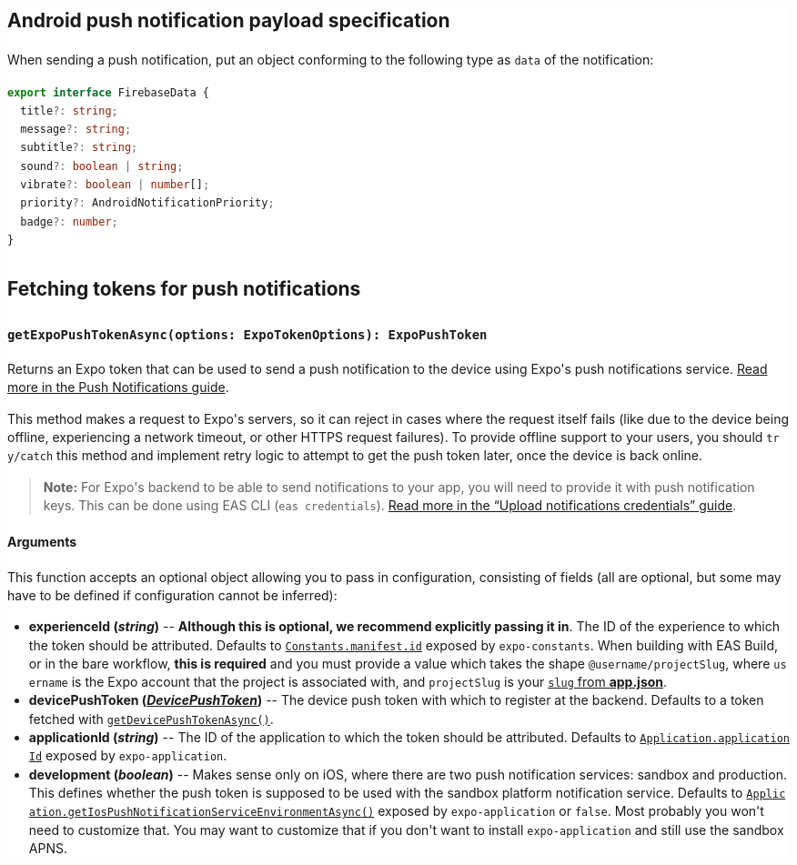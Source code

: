 </Collapsible>

## Android push notification payload specification

When sending a push notification, put an object conforming to the following type as `data` of the notification:

```ts
export interface FirebaseData {
  title?: string;
  message?: string;
  subtitle?: string;
  sound?: boolean | string;
  vibrate?: boolean | number[];
  priority?: AndroidNotificationPriority;
  badge?: number;
}
```

## Fetching tokens for push notifications

### `getExpoPushTokenAsync(options: ExpoTokenOptions): ExpoPushToken`

Returns an Expo token that can be used to send a push notification to the device using Expo's push notifications service. [Read more in the Push Notifications guide](../../../push-notifications/overview.md).

This method makes a request to Expo's servers, so it can reject in cases where the request itself fails (like due to the device being offline, experiencing a network timeout, or other HTTPS request failures). To provide offline support to your users, you should `try/catch` this method and implement retry logic to attempt to get the push token later, once the device is back online.

> **Note:** For Expo's backend to be able to send notifications to your app, you will need to provide it with push notification keys. This can be done using EAS CLI (`eas credentials`). [Read more in the “Upload notifications credentials” guide](../../../push-notifications/push-notifications-setup.md#credentials).

#### Arguments

This function accepts an optional object allowing you to pass in configuration, consisting of fields (all are optional, but some may have to be defined if configuration cannot be inferred):

- **experienceId (_string_)** -- **Although this is optional, we recommend explicitly passing it in**. The ID of the experience to which the token should be attributed. Defaults to [`Constants.manifest.id`](/versions/latest/sdk/constants/#constantsmanifest) exposed by `expo-constants`. When building with EAS Build, or in the bare workflow, **this is required** and you must provide a value which takes the shape `@username/projectSlug`, where `username` is the Expo account that the project is associated with, and `projectSlug` is your [`slug` from **app.json**](../config/app.md#slug).
- **devicePushToken ([_DevicePushToken_](#devicepushtoken))** -- The device push token with which to register at the backend. Defaults to a token fetched with [`getDevicePushTokenAsync()`](#getdevicepushtokenasync-devicepushtoken).
- **applicationId (_string_)** -- The ID of the application to which the token should be attributed. Defaults to [`Application.applicationId`](/versions/latest/sdk/application/#applicationapplicationid) exposed by `expo-application`.
- **development (_boolean_)** -- Makes sense only on iOS, where there are two push notification services: sandbox and production. This defines whether the push token is supposed to be used with the sandbox platform notification service. Defaults to [`Application.getIosPushNotificationServiceEnvironmentAsync()`](/versions/latest/sdk/application/#applicationgetiospushnotificationserviceenvironmentasync) exposed by `expo-application` or `false`. Most probably you won't need to customize that. You may want to customize that if you don't want to install `expo-application` and still use the sandbox APNS.
